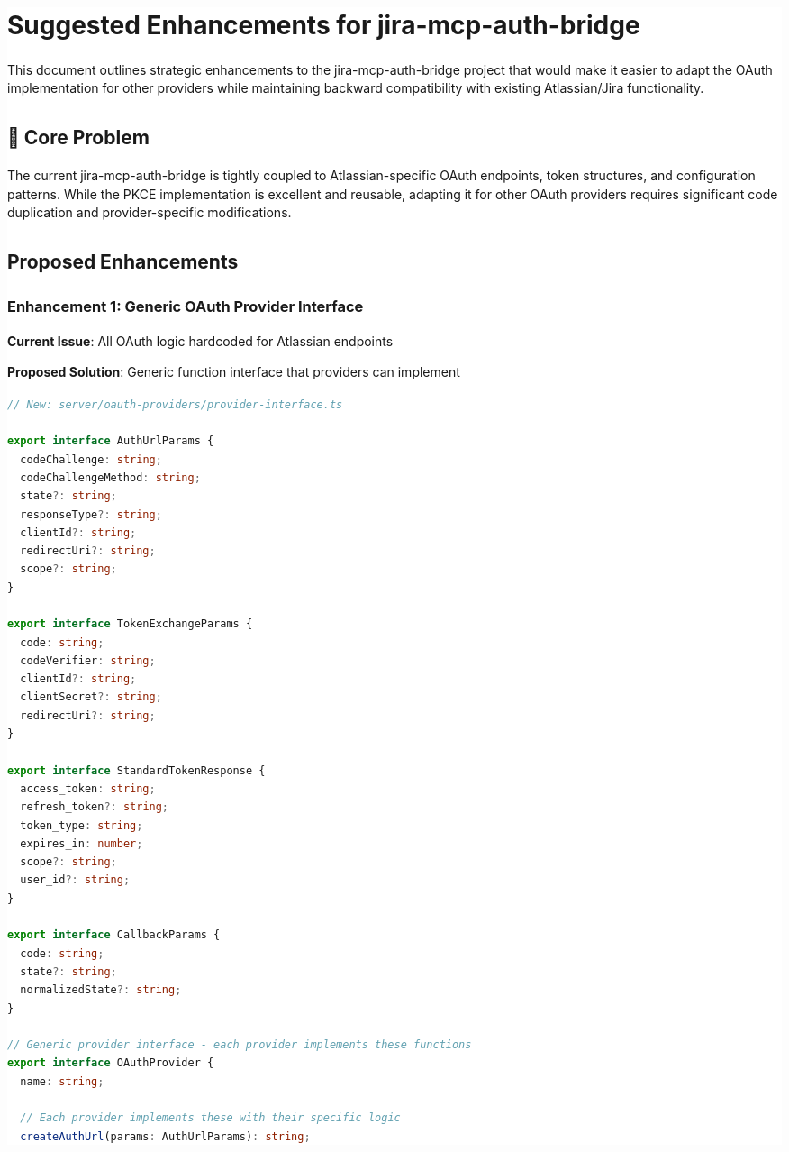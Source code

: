 # Suggested Enhancements for jira-mcp-auth-bridge

This document outlines strategic enhancements to the jira-mcp-auth-bridge project that would make it easier to adapt the OAuth implementation for other providers while maintaining backward compatibility with existing Atlassian/Jira functionality.

## 🎯 **Core Problem**

The current jira-mcp-auth-bridge is tightly coupled to Atlassian-specific OAuth endpoints, token structures, and configuration patterns. While the PKCE implementation is excellent and reusable, adapting it for other OAuth providers requires significant code duplication and provider-specific modifications.

##  **Proposed Enhancements**

### **Enhancement 1: Generic OAuth Provider Interface**

**Current Issue**: All OAuth logic hardcoded for Atlassian endpoints

**Proposed Solution**: Generic function interface that providers can implement

```typescript
// New: server/oauth-providers/provider-interface.ts

export interface AuthUrlParams {
  codeChallenge: string;
  codeChallengeMethod: string;
  state?: string;
  responseType?: string;
  clientId?: string;
  redirectUri?: string;
  scope?: string;
}

export interface TokenExchangeParams {
  code: string;
  codeVerifier: string;
  clientId?: string;
  clientSecret?: string;
  redirectUri?: string;
}

export interface StandardTokenResponse {
  access_token: string;
  refresh_token?: string;
  token_type: string;
  expires_in: number;
  scope?: string;
  user_id?: string;
}

export interface CallbackParams {
  code: string;
  state?: string;
  normalizedState?: string;
}

// Generic provider interface - each provider implements these functions
export interface OAuthProvider {
  name: string;
  
  // Each provider implements these with their specific logic
  createAuthUrl(params: AuthUrlParams): string;
```